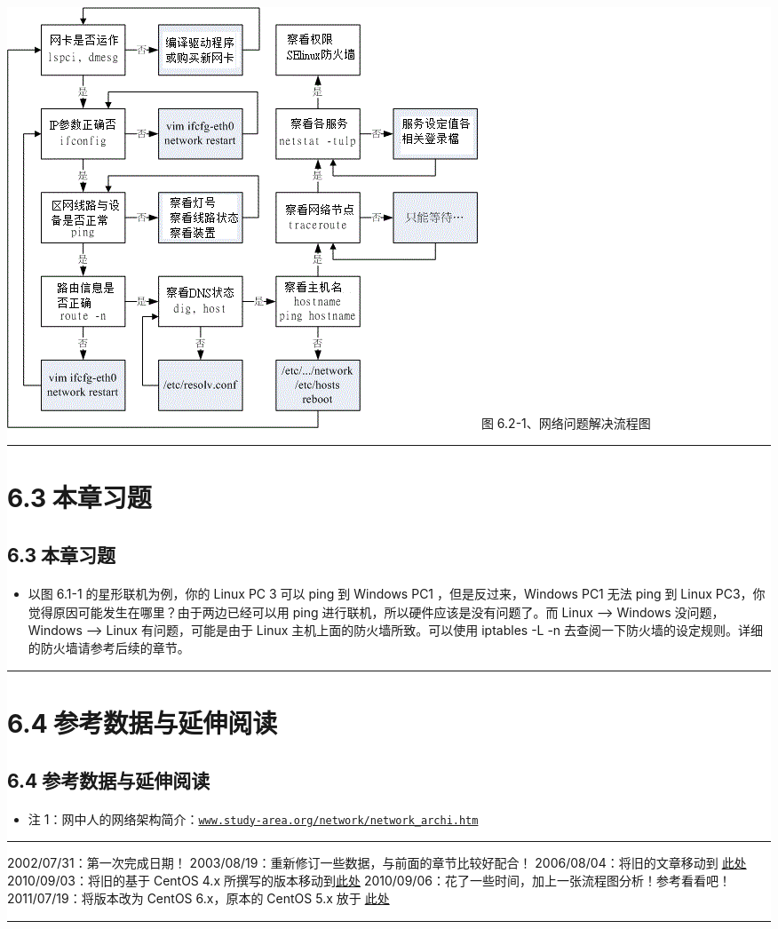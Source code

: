 ![](img/flow.gif) 图 6.2-1、网络问题解决流程图

* * *

# 6.3 本章习题

## 6.3 本章习题

*   以图 6.1-1 的星形联机为例，你的 Linux PC 3 可以 ping 到 Windows PC1 ，但是反过来，Windows PC1 无法 ping 到 Linux PC3，你觉得原因可能发生在哪里？由于两边已经可以用 ping 进行联机，所以硬件应该是没有问题了。而 Linux --> Windows 没问题， Windows --> Linux 有问题，可能是由于 Linux 主机上面的防火墙所致。可以使用 iptables -L -n 去查阅一下防火墙的设定规则。详细的防火墙请参考后续的章节。

* * *

# 6.4 参考数据与延伸阅读

## 6.4 参考数据与延伸阅读

*   注 1：网中人的网络架构简介：[`www.study-area.org/network/network_archi.htm`](http://www.study-area.org/network/network_archi.htm)

* * *

2002/07/31：第一次完成日期！ 2003/08/19：重新修订一些数据，与前面的章节比较好配合！ 2006/08/04：将旧的文章移动到 [此处](http://linux.vbird.org/linux_server/0150detect_network/0150detect_network.php) 2010/09/03：将旧的基于 CentOS 4.x 所撰写的版本移动到[此处](http://linux.vbird.org/linux_server/0150detect_network//0150detect_network-centos4.php) 2010/09/06：花了一些时间，加上一张流程图分析！参考看看吧！ 2011/07/19：将版本改为 CentOS 6.x，原本的 CentOS 5.x 放于 [此处](http://linux.vbird.org/linux_server/0150detect_network//0150detect_network-centos5.php)

* * *